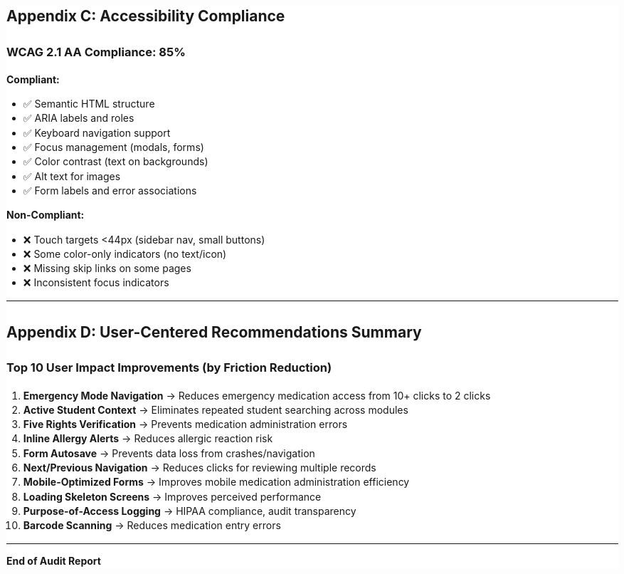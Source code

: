 
## Appendix C: Accessibility Compliance

### WCAG 2.1 AA Compliance: **85%**

**Compliant:**
- ✅ Semantic HTML structure
- ✅ ARIA labels and roles
- ✅ Keyboard navigation support
- ✅ Focus management (modals, forms)
- ✅ Color contrast (text on backgrounds)
- ✅ Alt text for images
- ✅ Form labels and error associations

**Non-Compliant:**
- ❌ Touch targets <44px (sidebar nav, small buttons)
- ❌ Some color-only indicators (no text/icon)
- ❌ Missing skip links on some pages
- ❌ Inconsistent focus indicators

---

## Appendix D: User-Centered Recommendations Summary

### Top 10 User Impact Improvements (by Friction Reduction)

1. **Emergency Mode Navigation** → Reduces emergency medication access from 10+ clicks to 2 clicks
2. **Active Student Context** → Eliminates repeated student searching across modules
3. **Five Rights Verification** → Prevents medication administration errors
4. **Inline Allergy Alerts** → Reduces allergic reaction risk
5. **Form Autosave** → Prevents data loss from crashes/navigation
6. **Next/Previous Navigation** → Reduces clicks for reviewing multiple records
7. **Mobile-Optimized Forms** → Improves mobile medication administration efficiency
8. **Loading Skeleton Screens** → Improves perceived performance
9. **Purpose-of-Access Logging** → HIPAA compliance, audit transparency
10. **Barcode Scanning** → Reduces medication entry errors

---

**End of Audit Report**
